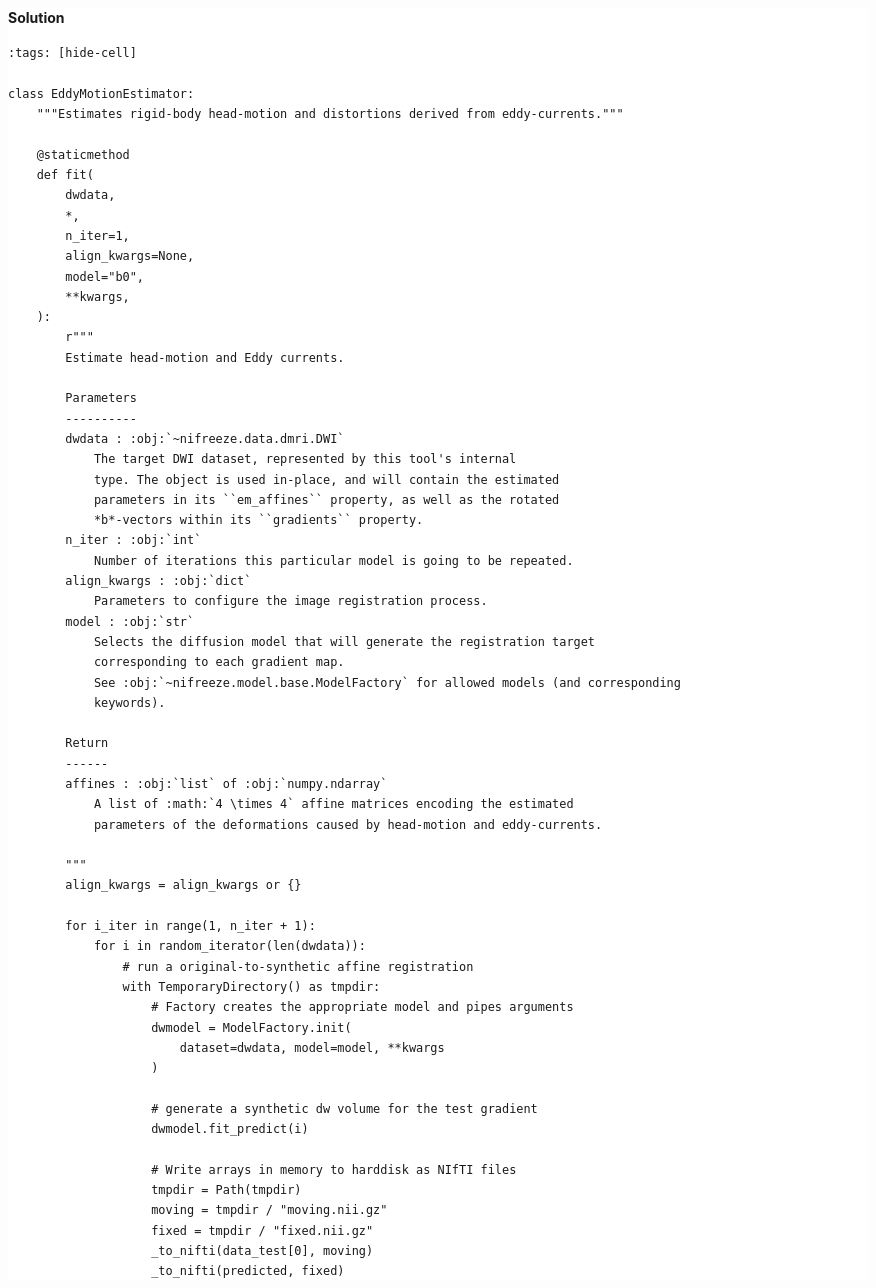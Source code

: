 **Solution**

```{code-cell} python
:tags: [hide-cell]

class EddyMotionEstimator:
    """Estimates rigid-body head-motion and distortions derived from eddy-currents."""

    @staticmethod
    def fit(
        dwdata,
        *,
        n_iter=1,
        align_kwargs=None,
        model="b0",
        **kwargs,
    ):
        r"""
        Estimate head-motion and Eddy currents.

        Parameters
        ----------
        dwdata : :obj:`~nifreeze.data.dmri.DWI`
            The target DWI dataset, represented by this tool's internal
            type. The object is used in-place, and will contain the estimated
            parameters in its ``em_affines`` property, as well as the rotated
            *b*-vectors within its ``gradients`` property.
        n_iter : :obj:`int`
            Number of iterations this particular model is going to be repeated.
        align_kwargs : :obj:`dict`
            Parameters to configure the image registration process.
        model : :obj:`str`
            Selects the diffusion model that will generate the registration target
            corresponding to each gradient map.
            See :obj:`~nifreeze.model.base.ModelFactory` for allowed models (and corresponding
            keywords).

        Return
        ------
        affines : :obj:`list` of :obj:`numpy.ndarray`
            A list of :math:`4 \times 4` affine matrices encoding the estimated
            parameters of the deformations caused by head-motion and eddy-currents.

        """
        align_kwargs = align_kwargs or {}

        for i_iter in range(1, n_iter + 1):
            for i in random_iterator(len(dwdata)):
                # run a original-to-synthetic affine registration
                with TemporaryDirectory() as tmpdir:
                    # Factory creates the appropriate model and pipes arguments
                    dwmodel = ModelFactory.init(
                        dataset=dwdata, model=model, **kwargs
                    )

                    # generate a synthetic dw volume for the test gradient
                    dwmodel.fit_predict(i)

                    # Write arrays in memory to harddisk as NIfTI files
                    tmpdir = Path(tmpdir)
                    moving = tmpdir / "moving.nii.gz"
                    fixed = tmpdir / "fixed.nii.gz"
                    _to_nifti(data_test[0], moving)
                    _to_nifti(predicted, fixed)
```